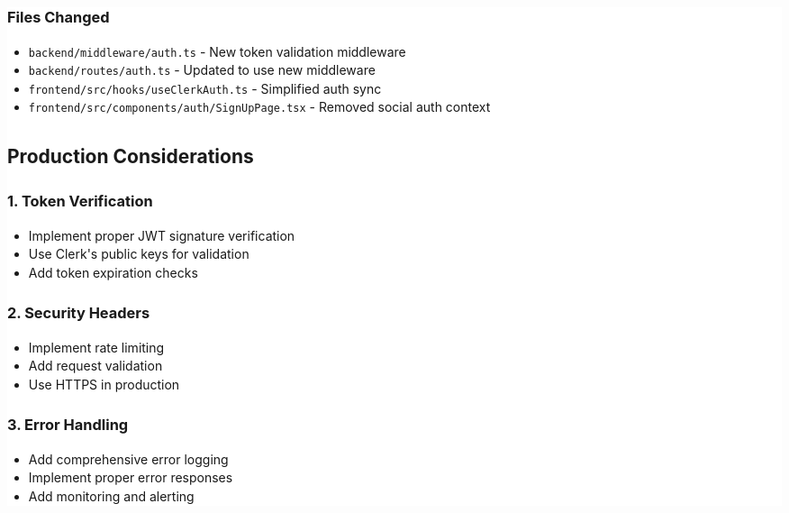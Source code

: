### Files Changed
- `backend/middleware/auth.ts` - New token validation middleware
- `backend/routes/auth.ts` - Updated to use new middleware
- `frontend/src/hooks/useClerkAuth.ts` - Simplified auth sync
- `frontend/src/components/auth/SignUpPage.tsx` - Removed social auth context

## Production Considerations

### 1. Token Verification
- Implement proper JWT signature verification
- Use Clerk's public keys for validation
- Add token expiration checks

### 2. Security Headers
- Implement rate limiting
- Add request validation
- Use HTTPS in production

### 3. Error Handling
- Add comprehensive error logging
- Implement proper error responses
- Add monitoring and alerting 